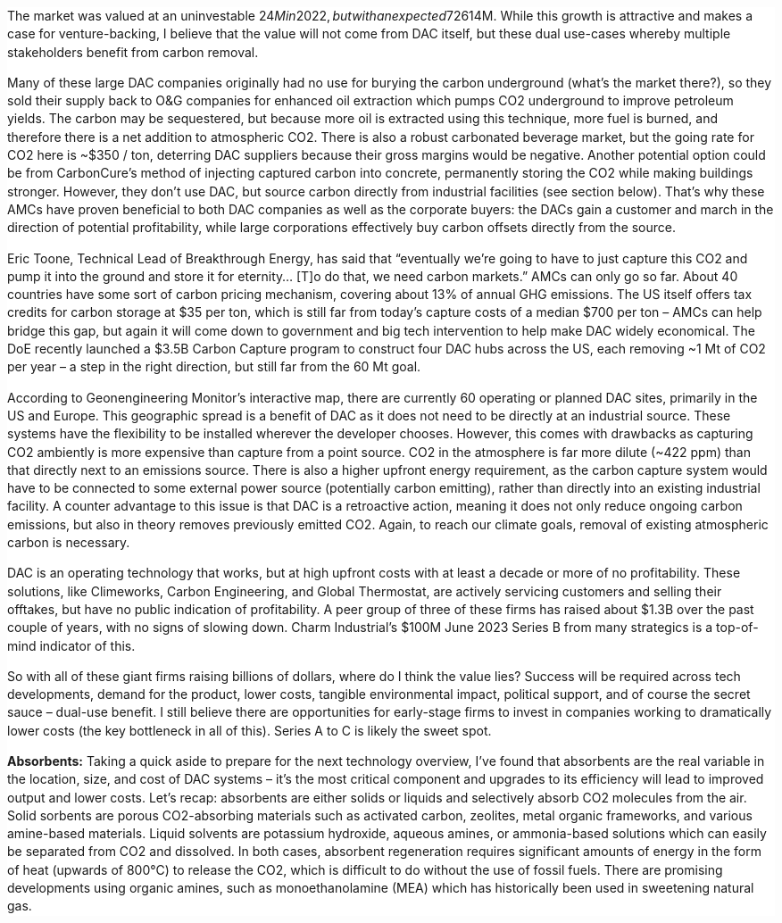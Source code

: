 The market was valued at an uninvestable $24M in 2022, but with an expected 72% CAGR through 2028 to a value of ~$614M. While this growth is attractive and makes a case for venture-backing, I believe that the value will not come from DAC itself, but these dual use-cases whereby multiple stakeholders benefit from carbon removal.

Many of these large DAC companies originally had no use for burying the carbon underground (what’s the market there?), so they sold their supply back to O&G companies for enhanced oil extraction which pumps CO2 underground to improve petroleum yields. The carbon may be sequestered, but because more oil is extracted using this technique, more fuel is burned, and therefore there is a net addition to atmospheric CO2. There is also a robust carbonated beverage market, but the going rate for CO2 here is ~$350 / ton, deterring DAC suppliers because their gross margins would be negative. Another potential option could be from CarbonCure’s method of injecting captured carbon into concrete, permanently storing the CO2 while making buildings stronger. However, they don’t use DAC, but source carbon directly from industrial facilities (see section below). That’s why these AMCs have proven beneficial to both DAC companies as well as the corporate buyers: the DACs gain a customer and march in the direction of potential profitability, while large corporations effectively buy carbon offsets directly from the source.

Eric Toone, Technical Lead of Breakthrough Energy, has said that “eventually we’re going to have to just capture this CO2 and pump it into the ground and store it for eternity… [T]o do that, we need carbon markets.” AMCs can only go so far. About 40 countries have some sort of carbon pricing mechanism, covering about 13% of annual GHG emissions. The US itself offers tax credits for carbon storage at $35 per ton, which is still far from today’s capture costs of a median $700 per ton – AMCs can help bridge this gap, but again it will come down to government and big tech intervention to help make DAC widely economical. The DoE recently launched a $3.5B Carbon Capture program to construct four DAC hubs across the US, each removing ~1 Mt of CO2 per year – a step in the right direction, but still far from the 60 Mt goal.

According to Geonengineering Monitor’s interactive map, there are currently 60 operating or planned DAC sites, primarily in the US and Europe. This geographic spread is a benefit of DAC as it does not need to be directly at an industrial source. These systems have the flexibility to be installed wherever the developer chooses. However, this comes with drawbacks as capturing CO2 ambiently is more expensive than capture from a point source. CO2 in the atmosphere is far more dilute (~422 ppm) than that directly next to an emissions source. There is also a higher upfront energy requirement, as the carbon capture system would have to be connected to some external power source (potentially carbon emitting), rather than directly into an existing industrial facility. A counter advantage to this issue is that DAC is a retroactive action, meaning it does not only reduce ongoing carbon emissions, but also in theory removes previously emitted CO2. Again, to reach our climate goals, removal of existing atmospheric carbon is necessary.

DAC is an operating technology that works, but at high upfront costs with at least a decade or more of no profitability. These solutions, like Climeworks, Carbon Engineering, and Global Thermostat, are actively servicing customers and selling their offtakes, but have no public indication of profitability. A peer group of three of these firms has raised about $1.3B over the past couple of years, with no signs of slowing down. Charm Industrial’s $100M June 2023 Series B from many strategics is a top-of-mind indicator of this.

So with all of these giant firms raising billions of dollars, where do I think the value lies? Success will be required across tech developments, demand for the product, lower costs, tangible environmental impact, political support, and of course the secret sauce – dual-use benefit. I still believe there are opportunities for early-stage firms to invest in companies working to dramatically lower costs (the key bottleneck in all of this). Series A to C is likely the sweet spot.

**Absorbents:**
Taking a quick aside to prepare for the next technology overview, I’ve found that absorbents are the real variable in the location, size, and cost of DAC systems – it’s the most critical component and upgrades to its efficiency will lead to improved output and lower costs. Let’s recap: absorbents are either solids or liquids and selectively absorb CO2 molecules from the air. Solid sorbents are porous CO2-absorbing materials such as activated carbon, zeolites, metal organic frameworks, and various amine-based materials. Liquid solvents are potassium hydroxide, aqueous amines, or ammonia-based solutions which can easily be separated from CO2 and dissolved. In both cases, absorbent regeneration requires significant amounts of energy in the form of heat (upwards of 800°C) to release the CO2, which is difficult to do without the use of fossil fuels. There are promising developments using organic amines, such as monoethanolamine (MEA) which has historically been used in sweetening natural gas.
